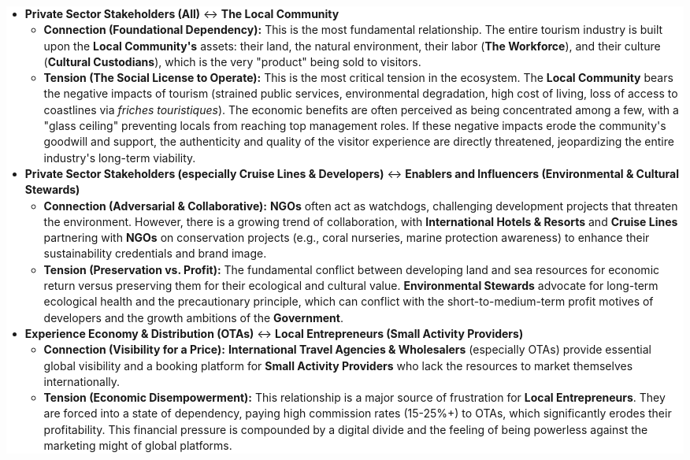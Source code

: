 * **Private Sector Stakeholders (All)** ↔ **The Local Community**  
  * **Connection (Foundational Dependency):** This is the most fundamental relationship. The entire tourism industry is built upon the **Local Community's** assets: their land, the natural environment, their labor (**The Workforce**), and their culture (**Cultural Custodians**), which is the very "product" being sold to visitors.  
  * **Tension (The Social License to Operate):** This is the most critical tension in the ecosystem. The **Local Community** bears the negative impacts of tourism (strained public services, environmental degradation, high cost of living, loss of access to coastlines via *friches touristiques*). The economic benefits are often perceived as being concentrated among a few, with a "glass ceiling" preventing locals from reaching top management roles. If these negative impacts erode the community's goodwill and support, the authenticity and quality of the visitor experience are directly threatened, jeopardizing the entire industry's long-term viability.    
* **Private Sector Stakeholders (especially Cruise Lines & Developers)** ↔ **Enablers and Influencers (Environmental & Cultural Stewards)**  
  * **Connection (Adversarial & Collaborative):** **NGOs** often act as watchdogs, challenging development projects that threaten the environment. However, there is a growing trend of collaboration, with **International Hotels & Resorts** and **Cruise Lines** partnering with **NGOs** on conservation projects (e.g., coral nurseries, marine protection awareness) to enhance their sustainability credentials and brand image.    
  * **Tension (Preservation vs. Profit):** The fundamental conflict between developing land and sea resources for economic return versus preserving them for their ecological and cultural value. **Environmental Stewards** advocate for long-term ecological health and the precautionary principle, which can conflict with the short-to-medium-term profit motives of developers and the growth ambitions of the **Government**.  
* **Experience Economy & Distribution (OTAs)** ↔ **Local Entrepreneurs (Small Activity Providers)**  
  * **Connection (Visibility for a Price):** **International Travel Agencies & Wholesalers** (especially OTAs) provide essential global visibility and a booking platform for **Small Activity Providers** who lack the resources to market themselves internationally.  
  * **Tension (Economic Disempowerment):** This relationship is a major source of frustration for **Local Entrepreneurs**. They are forced into a state of dependency, paying high commission rates (15-25%+) to OTAs, which significantly erodes their profitability. This financial pressure is compounded by a digital divide and the feeling of being powerless against the marketing might of global platforms.

